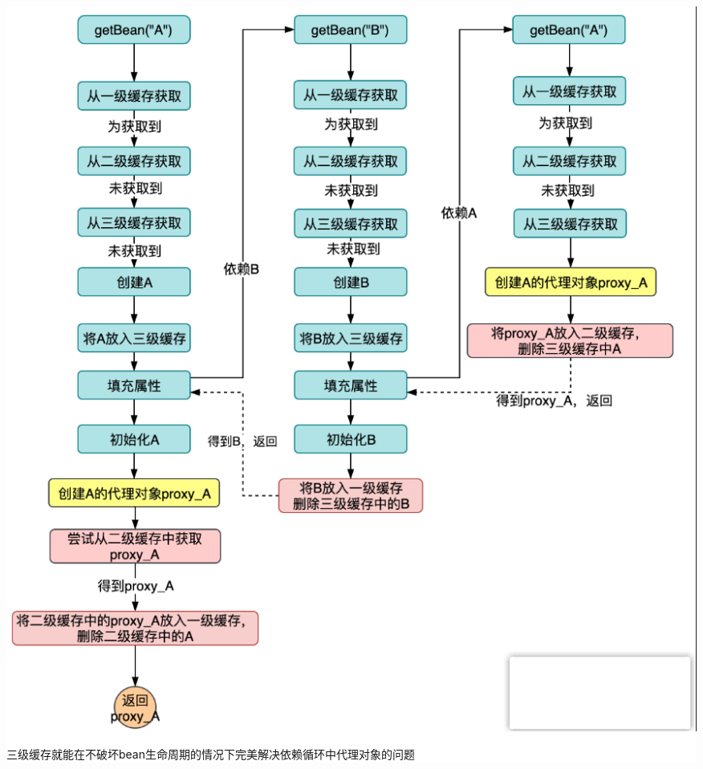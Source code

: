 ![image-20230821102101212](spring.assets/image-20230821102101212.png)

三级缓存就能在不破坏bean生命周期的情况下完美解决依赖循环中代理对象的问题




